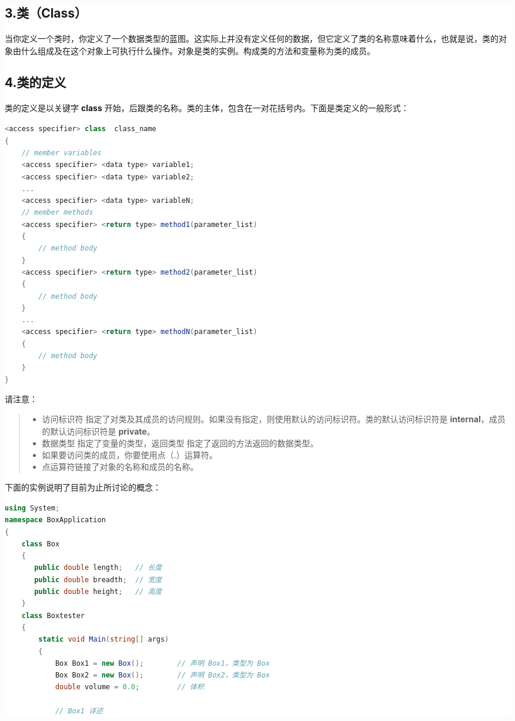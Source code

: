 ## 

## 3.类（Class）

当你定义一个类时，你定义了一个数据类型的蓝图。这实际上并没有定义任何的数据，但它定义了类的名称意味着什么，也就是说，类的对象由什么组成及在这个对象上可执行什么操作。对象是类的实例。构成类的方法和变量称为类的成员。

## 4.类的定义

类的定义是以关键字 **class** 开始，后跟类的名称。类的主体，包含在一对花括号内。下面是类定义的一般形式：

```cs
<access specifier> class  class_name
{
    // member variables
    <access specifier> <data type> variable1;
    <access specifier> <data type> variable2;
    ...
    <access specifier> <data type> variableN;
    // member methods
    <access specifier> <return type> method1(parameter_list)
    {
        // method body
    }
    <access specifier> <return type> method2(parameter_list)
    {
        // method body
    }
    ...
    <access specifier> <return type> methodN(parameter_list)
    {
        // method body
    }
}
```



请注意：

> - 访问标识符 <access specifier> 指定了对类及其成员的访问规则。如果没有指定，则使用默认的访问标识符。类的默认访问标识符是 **internal**，成员的默认访问标识符是 **private**。
> - 数据类型 <data type> 指定了变量的类型，返回类型 <return type> 指定了返回的方法返回的数据类型。
> - 如果要访问类的成员，你要使用点（.）运算符。
> - 点运算符链接了对象的名称和成员的名称。

下面的实例说明了目前为止所讨论的概念：

```cs
using System;
namespace BoxApplication
{
    class Box
    {
       public double length;   // 长度
       public double breadth;  // 宽度
       public double height;   // 高度
    }
    class Boxtester
    {
        static void Main(string[] args)
        {
            Box Box1 = new Box();        // 声明 Box1，类型为 Box
            Box Box2 = new Box();        // 声明 Box2，类型为 Box
            double volume = 0.0;         // 体积

            // Box1 详述
```